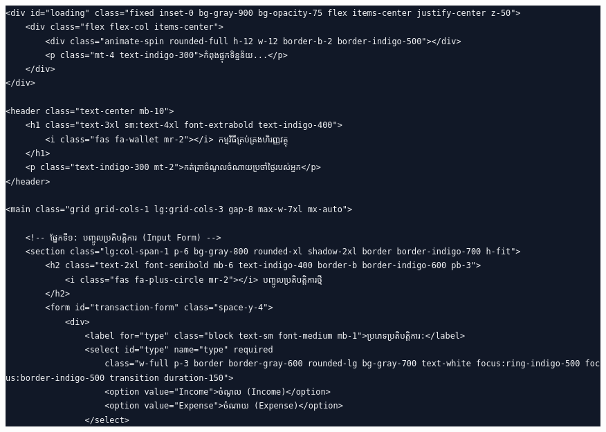 <!DOCTYPE html>
<html lang="km">
<head>
    <meta charset="UTF-8">
    <meta name="viewport" content="width=device-width, initial-scale=1.0">
    <title>កម្មវិធីគ្រប់គ្រងចំណូលចំណាយប្រចាំថ្ងៃ</title>
    <!-- ផ្ទុក Tailwind CSS -->
    <script src="https://cdn.tailwindcss.com"></script>
    <!-- ផ្ទុក Font Awesome (សម្រាប់ Icons) -->
    <link rel="stylesheet" href="https://cdnjs.cloudflare.com/ajax/libs/font-awesome/6.0.0-beta3/css/all.min.css">
    <style>
        @import url('https://fonts.googleapis.com/css2?family=Inter:wght@100..900&display=swap');
        body {
            font-family: 'Inter', sans-serif;
            background-color: #111827; /* Dark background */
            color: #f3f4f6;
        }
        /* Custom scrollbar for better look in dark mode */
        ::-webkit-scrollbar {
            width: 8px;
        }
        ::-webkit-scrollbar-thumb {
            background-color: #4b5563;
            border-radius: 4px;
        }
        ::-webkit-scrollbar-track {
            background-color: #1f2937;
        }
    </style>
</head>
<body class="min-h-screen p-4 sm:p-8">

    <div id="loading" class="fixed inset-0 bg-gray-900 bg-opacity-75 flex items-center justify-center z-50">
        <div class="flex flex-col items-center">
            <div class="animate-spin rounded-full h-12 w-12 border-b-2 border-indigo-500"></div>
            <p class="mt-4 text-indigo-300">កំពុងផ្ទុកទិន្នន័យ...</p>
        </div>
    </div>

    <header class="text-center mb-10">
        <h1 class="text-3xl sm:text-4xl font-extrabold text-indigo-400">
            <i class="fas fa-wallet mr-2"></i> កម្មវិធីគ្រប់គ្រងហិរញ្ញវត្ថុ
        </h1>
        <p class="text-indigo-300 mt-2">កត់ត្រាចំណូលចំណាយប្រចាំថ្ងៃរបស់អ្នក</p>
    </header>

    <main class="grid grid-cols-1 lg:grid-cols-3 gap-8 max-w-7xl mx-auto">

        <!-- ផ្នែកទី១: បញ្ចូលប្រតិបត្តិការ (Input Form) -->
        <section class="lg:col-span-1 p-6 bg-gray-800 rounded-xl shadow-2xl border border-indigo-700 h-fit">
            <h2 class="text-2xl font-semibold mb-6 text-indigo-400 border-b border-indigo-600 pb-3">
                <i class="fas fa-plus-circle mr-2"></i> បញ្ចូលប្រតិបត្តិការថ្មី
            </h2>
            <form id="transaction-form" class="space-y-4">
                <div>
                    <label for="type" class="block text-sm font-medium mb-1">ប្រភេទប្រតិបត្តិការ:</label>
                    <select id="type" name="type" required
                        class="w-full p-3 border border-gray-600 rounded-lg bg-gray-700 text-white focus:ring-indigo-500 focus:border-indigo-500 transition duration-150">
                        <option value="Income">ចំណូល (Income)</option>
                        <option value="Expense">ចំណាយ (Expense)</option>
                    </select>